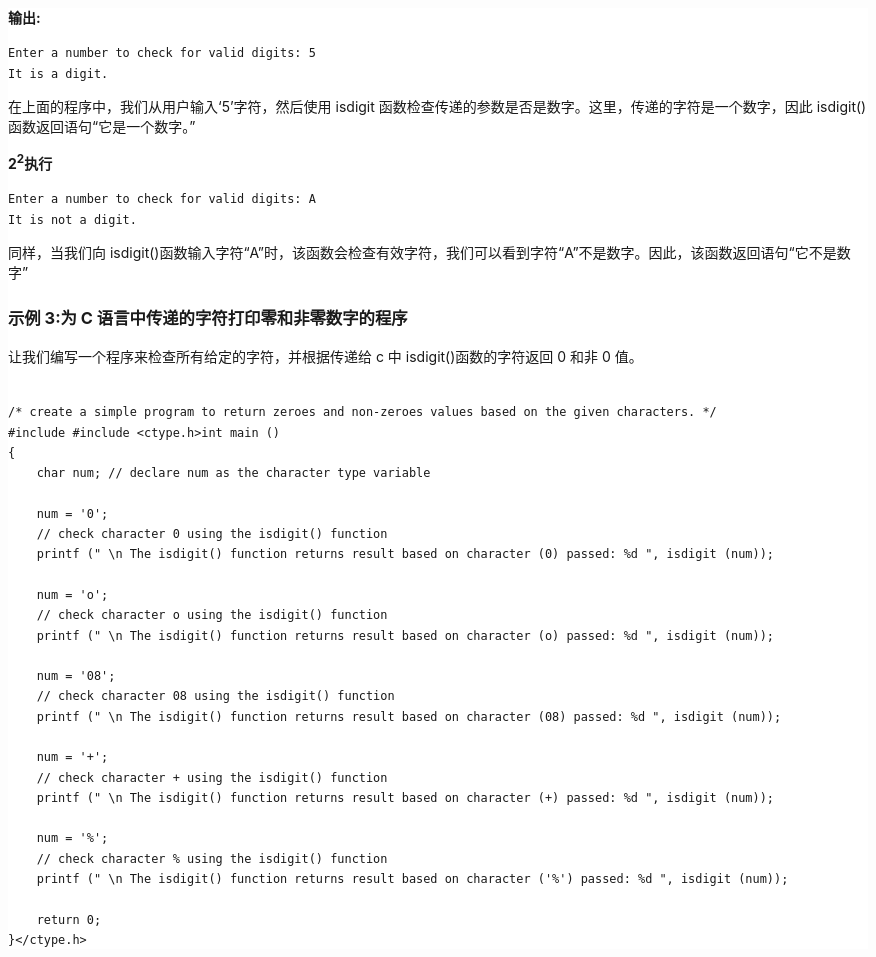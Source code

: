 **输出:**

```
Enter a number to check for valid digits: 5
It is a digit.

```

在上面的程序中，我们从用户输入‘5’字符，然后使用 isdigit 函数检查传递的参数是否是数字。这里，传递的字符是一个数字，因此 isdigit()函数返回语句“它是一个数字。”

**2<sup>2</sup>执行**

```
Enter a number to check for valid digits: A
It is not a digit.

```

同样，当我们向 isdigit()函数输入字符“A”时，该函数会检查有效字符，我们可以看到字符“A”不是数字。因此，该函数返回语句“它不是数字”

### 示例 3:为 C 语言中传递的字符打印零和非零数字的程序

让我们编写一个程序来检查所有给定的字符，并根据传递给 c 中 isdigit()函数的字符返回 0 和非 0 值。

```

/* create a simple program to return zeroes and non-zeroes values based on the given characters. */
#include #include <ctype.h>int main ()
{
	char num; // declare num as the character type variable

	num = '0';
	// check character 0 using the isdigit() function
	printf (" \n The isdigit() function returns result based on character (0) passed: %d ", isdigit (num));

	num = 'o';
	// check character o using the isdigit() function
	printf (" \n The isdigit() function returns result based on character (o) passed: %d ", isdigit (num));

	num = '08';
	// check character 08 using the isdigit() function
	printf (" \n The isdigit() function returns result based on character (08) passed: %d ", isdigit (num));

	num = '+';
	// check character + using the isdigit() function
	printf (" \n The isdigit() function returns result based on character (+) passed: %d ", isdigit (num));

	num = '%';
	// check character % using the isdigit() function
	printf (" \n The isdigit() function returns result based on character ('%') passed: %d ", isdigit (num));

	return 0;
}</ctype.h> 
```
